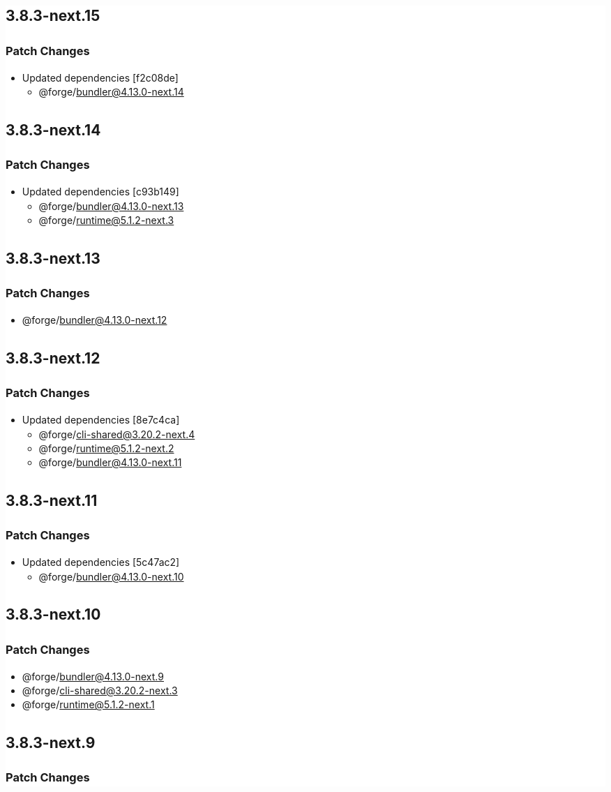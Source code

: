## 3.8.3-next.15

### Patch Changes

- Updated dependencies [f2c08de]
  - @forge/bundler@4.13.0-next.14

## 3.8.3-next.14

### Patch Changes

- Updated dependencies [c93b149]
  - @forge/bundler@4.13.0-next.13
  - @forge/runtime@5.1.2-next.3

## 3.8.3-next.13

### Patch Changes

- @forge/bundler@4.13.0-next.12

## 3.8.3-next.12

### Patch Changes

- Updated dependencies [8e7c4ca]
  - @forge/cli-shared@3.20.2-next.4
  - @forge/runtime@5.1.2-next.2
  - @forge/bundler@4.13.0-next.11

## 3.8.3-next.11

### Patch Changes

- Updated dependencies [5c47ac2]
  - @forge/bundler@4.13.0-next.10

## 3.8.3-next.10

### Patch Changes

- @forge/bundler@4.13.0-next.9
- @forge/cli-shared@3.20.2-next.3
- @forge/runtime@5.1.2-next.1

## 3.8.3-next.9

### Patch Changes
